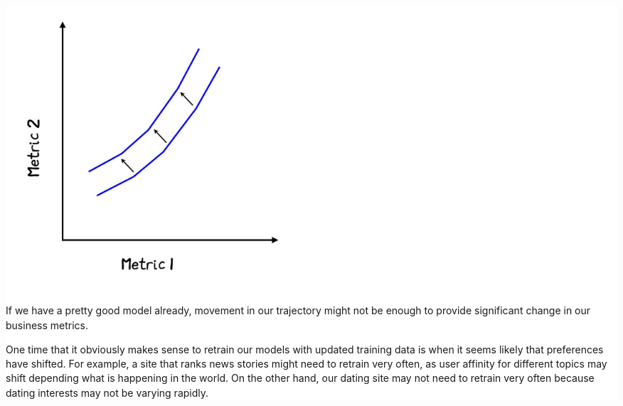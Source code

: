 <img src="/assets/images/pareto/metrics.003.jpg" alt="retrain" width="400" height="400"/>

If we have a pretty good model already, movement in our trajectory might not be enough to provide significant change in our business metrics.

One time that it obviously makes sense to retrain our models with updated training data is when it seems likely that preferences have shifted. For example, a site that ranks news stories might need to retrain very often, as user affinity for different topics may shift depending what is happening in the world. On the other hand, our dating site may not need to retrain very often because dating interests may not be varying rapidly.
